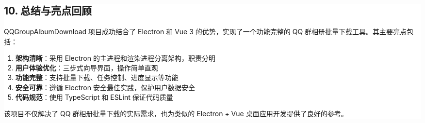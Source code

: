 ## 10. 总结与亮点回顾

QQGroupAlbumDownload 项目成功结合了 Electron 和 Vue 3 的优势，实现了一个功能完整的 QQ 群相册批量下载工具。其主要亮点包括：

1. **架构清晰**：采用 Electron 的主进程和渲染进程分离架构，职责分明
2. **用户体验优化**：三步式向导界面，操作简单直观
3. **功能完整**：支持批量下载、任务控制、进度显示等功能
4. **安全可靠**：遵循 Electron 安全最佳实践，保护用户数据安全
5. **代码规范**：使用 TypeScript 和 ESLint 保证代码质量

该项目不仅解决了 QQ 群相册批量下载的实际需求，也为类似的 Electron + Vue 桌面应用开发提供了良好的参考。
